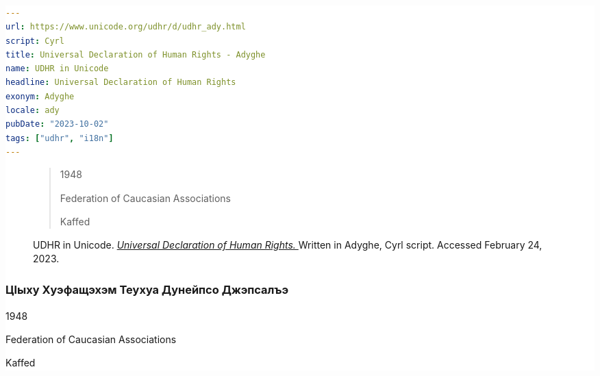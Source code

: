 ```yaml
---
url: https://www.unicode.org/udhr/d/udhr_ady.html
script: Cyrl
title: Universal Declaration of Human Rights - Adyghe
name: UDHR in Unicode
headline: Universal Declaration of Human Rights
exonym: Adyghe
locale: ady
pubDate: "2023-10-02"
tags: ["udhr", "i18n"]
---
```


<div lang="ady">
 <figure>
  <blockquote lang="ady">
   <p>
    1948
   </p>
   <p>
    Federation of Caucasian Associations
   </p>
   <p>
    Kaffed
   </p>
  </blockquote>
  <figcaption>
   <div itemscope="" itemtype="https://schema.org/WebContent">
    <span itemprop="publisher" itemscope="" itemtype="http://schema.org/Organization">
     <span itemprop="name">
      UDHR in Unicode.
     </span>
    </span>
    <cite>
     <a href="https://www.unicode.org/udhr/d/udhr_ady.html" itemprop="url" title="Universal Declaration of Human Rights - Adyghe">
      <span itemprop="headline">
       Universal Declaration of Human Rights.
      </span>
     </a>
    </cite>
    Written in Adyghe, Cyrl script.
        Accessed
    <time datetime="2023-02-24">
     February 24, 2023.
    </time>
   </div>
  </figcaption>
 </figure>
 <h3>
  Цlыху Хуэфащэхэм Теухуа Дунейпсо Джэпсалъэ
 </h3>
 <p>
  1948
 </p>
 <p>
  Federation of Caucasian Associations
 </p>
 <p>
  Kaffed
 </p>
 <p>